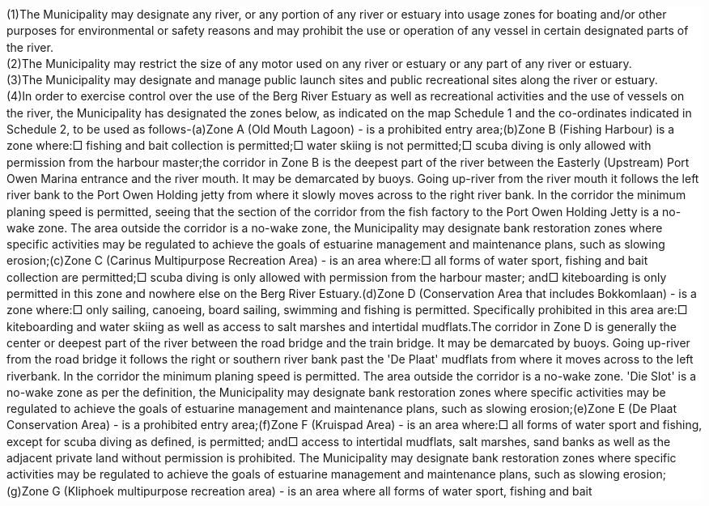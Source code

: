 <section class="akn-subsection" id="sec_6__subsec_1" data-eId="sec_6__subsec_1"><span class="akn-num">(1)</span><span class="akn-content"><span class="akn-p">The Municipality may designate any river, or any portion of any river or estuary into usage zones for boating and/or other purposes for environmental or safety reasons and may prohibit the use or operation of any vessel in certain designated parts of the river.</span></span></section><section class="akn-subsection" id="sec_6__subsec_2" data-eId="sec_6__subsec_2"><span class="akn-num">(2)</span><span class="akn-content"><span class="akn-p">The Municipality may restrict the size of any motor used on any river or estuary or any part of any river or estuary.</span></span></section><section class="akn-subsection" id="sec_6__subsec_3" data-eId="sec_6__subsec_3"><span class="akn-num">(3)</span><span class="akn-content"><span class="akn-p">The Municipality may designate and manage public launch sites and public recreational sites along the river or estuary.</span></span></section><section class="akn-subsection" id="sec_6__subsec_4" data-eId="sec_6__subsec_4"><span class="akn-num">(4)</span><span class="akn-content"><span class="akn-blockList" id="sec_6__subsec_4__list_1" data-eId="sec_6__subsec_4__list_1"><span class="akn-listIntroduction">In order to exercise control over the use of the Berg River Estuary as well as recreational activities and the use of vessels on the river, the Municipality has designated the zones below, as indicated on the map Schedule 1 and the co-ordinates indicated in Schedule 2, to be used as follows-</span><span class="akn-item" id="sec_6__subsec_4__list_1__item_a" data-eId="sec_6__subsec_4__list_1__item_a"><span class="akn-num">(a)</span><span class="akn-p">Zone A (Old Mouth Lagoon) - is a prohibited entry area;</span></span><span class="akn-item" id="sec_6__subsec_4__list_1__item_b" data-eId="sec_6__subsec_4__list_1__item_b"><span class="akn-num">(b)</span><span class="akn-p">Zone B (Fishing Harbour) is a zone where:</span><span class="akn-p">□ fishing and bait collection is permitted;</span><span class="akn-p">□ water skiing is not permitted;</span><span class="akn-p">□ scuba diving is only allowed with permission from the harbour master;</span><span class="akn-p">the corridor in Zone B is the deepest part of the river between the Easterly (Upstream) Port Owen Marina entrance and the river mouth. It may be demarcated by buoys. Going up-river from the river mouth it follows the left river bank to the Port Owen Holding jetty from where it slowly moves across to the right river bank. In the corridor the minimum planing speed is permitted, seeing that the section of the corridor from the fish factory to the Port Owen Holding Jetty is a no-wake zone. The area outside the corridor is a no-wake zone, the Municipality may designate bank restoration zones where specific activities may be regulated to achieve the goals of estuarine management and maintenance plans, such as slowing erosion;</span></span><span class="akn-item" id="sec_6__subsec_4__list_1__item_c" data-eId="sec_6__subsec_4__list_1__item_c"><span class="akn-num">(c)</span><span class="akn-p">Zone C (Carinus Multipurpose Recreation Area) - is an area where:</span><span class="akn-p">□ all forms of water sport, fishing and bait collection are permitted;</span><span class="akn-p">□ scuba diving is only allowed with permission from the harbour master; and</span><span class="akn-p">□ kiteboarding is only permitted in this zone and nowhere else on the Berg River Estuary.</span></span><span class="akn-item" id="sec_6__subsec_4__list_1__item_d" data-eId="sec_6__subsec_4__list_1__item_d"><span class="akn-num">(d)</span><span class="akn-p">Zone D (Conservation Area that includes Bokkomlaan) - is a zone where:</span><span class="akn-p">□ only sailing, canoeing, board sailing, swimming and fishing is permitted. Specifically prohibited in this area are:</span><span class="akn-p">□ kiteboarding and water skiing as well as access to salt marshes and intertidal mudflats.</span><span class="akn-p">The corridor in Zone D is generally the center or deepest part of the river between the road bridge and the train bridge. It may be demarcated by buoys. Going up-river from the road bridge it follows the right or southern river bank past the 'De Plaat' mudflats from where it moves across to the left riverbank. In the corridor the minimum planing speed is permitted. The area outside the corridor is a no-wake zone. 'Die Slot' is a no-wake zone as per the definition, the Municipality may designate bank restoration zones where specific activities may be regulated to achieve the goals of estuarine management and maintenance plans, such as slowing erosion;</span></span><span class="akn-item" id="sec_6__subsec_4__list_1__item_e" data-eId="sec_6__subsec_4__list_1__item_e"><span class="akn-num">(e)</span><span class="akn-p">Zone E (De Plaat Conservation Area) - is a prohibited entry area;</span></span><span class="akn-item" id="sec_6__subsec_4__list_1__item_f" data-eId="sec_6__subsec_4__list_1__item_f"><span class="akn-num">(f)</span><span class="akn-p">Zone F (Kruispad Area) - is an area where:</span><span class="akn-p">□ all forms of water sport and fishing, except for scuba diving as defined, is permitted; and</span><span class="akn-p">□ access to intertidal mudflats, salt marshes, sand banks as well as the adjacent private land without permission is prohibited. The Municipality may designate bank restoration zones where specific activities may be regulated to achieve the goals of estuarine management and maintenance plans, such as slowing erosion;</span></span><span class="akn-item" id="sec_6__subsec_4__list_1__item_g" data-eId="sec_6__subsec_4__list_1__item_g"><span class="akn-num">(g)</span><span class="akn-p">Zone G (Kliphoek multipurpose recreation area) - is an area where all forms of water sport, fishing and bait